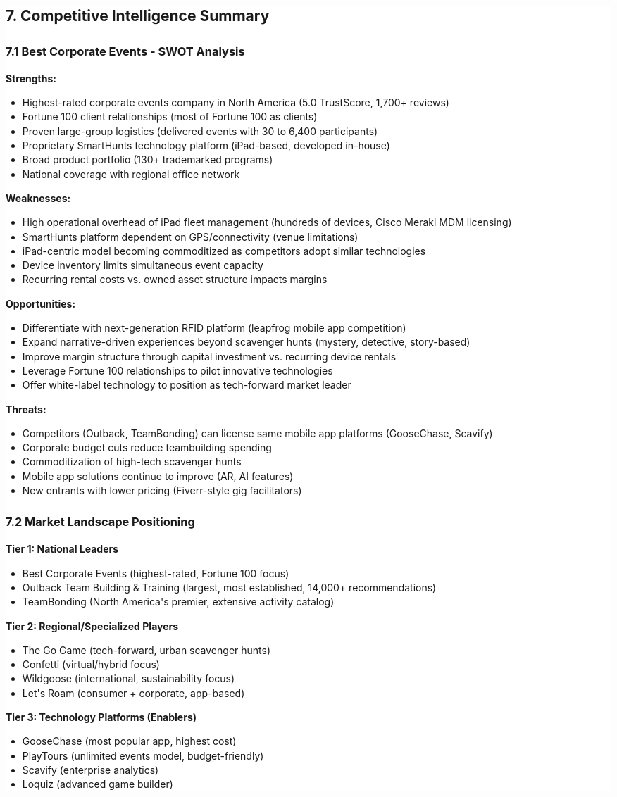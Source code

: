 
## 7. Competitive Intelligence Summary

### 7.1 Best Corporate Events - SWOT Analysis

**Strengths:**
- Highest-rated corporate events company in North America (5.0 TrustScore, 1,700+ reviews)
- Fortune 100 client relationships (most of Fortune 100 as clients)
- Proven large-group logistics (delivered events with 30 to 6,400 participants)
- Proprietary SmartHunts technology platform (iPad-based, developed in-house)
- Broad product portfolio (130+ trademarked programs)
- National coverage with regional office network

**Weaknesses:**
- High operational overhead of iPad fleet management (hundreds of devices, Cisco Meraki MDM licensing)
- SmartHunts platform dependent on GPS/connectivity (venue limitations)
- iPad-centric model becoming commoditized as competitors adopt similar technologies
- Device inventory limits simultaneous event capacity
- Recurring rental costs vs. owned asset structure impacts margins

**Opportunities:**
- Differentiate with next-generation RFID platform (leapfrog mobile app competition)
- Expand narrative-driven experiences beyond scavenger hunts (mystery, detective, story-based)
- Improve margin structure through capital investment vs. recurring device rentals
- Leverage Fortune 100 relationships to pilot innovative technologies
- Offer white-label technology to position as tech-forward market leader

**Threats:**
- Competitors (Outback, TeamBonding) can license same mobile app platforms (GooseChase, Scavify)
- Corporate budget cuts reduce teambuilding spending
- Commoditization of high-tech scavenger hunts
- Mobile app solutions continue to improve (AR, AI features)
- New entrants with lower pricing (Fiverr-style gig facilitators)

### 7.2 Market Landscape Positioning

**Tier 1: National Leaders**
- Best Corporate Events (highest-rated, Fortune 100 focus)
- Outback Team Building & Training (largest, most established, 14,000+ recommendations)
- TeamBonding (North America's premier, extensive activity catalog)

**Tier 2: Regional/Specialized Players**
- The Go Game (tech-forward, urban scavenger hunts)
- Confetti (virtual/hybrid focus)
- Wildgoose (international, sustainability focus)
- Let's Roam (consumer + corporate, app-based)

**Tier 3: Technology Platforms (Enablers)**
- GooseChase (most popular app, highest cost)
- PlayTours (unlimited events model, budget-friendly)
- Scavify (enterprise analytics)
- Loquiz (advanced game builder)

